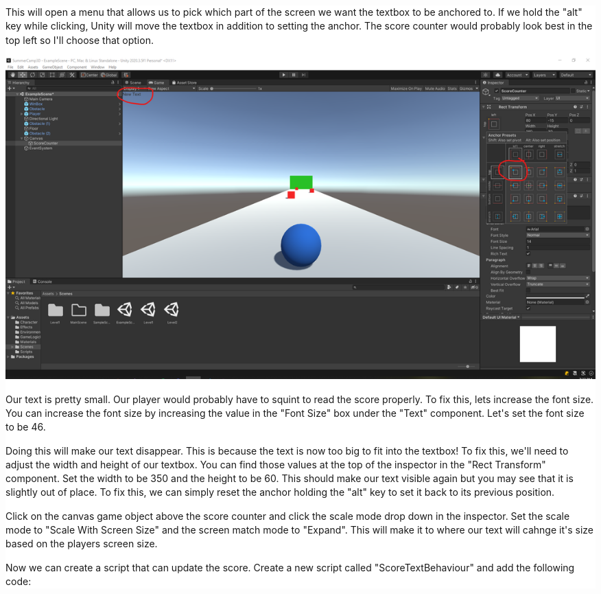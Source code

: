 This will open a menu that allows us to pick which part of the screen we want the textbox to be anchored to. If we hold the "alt" key while clicking, Unity will move the textbox in addition to setting the anchor. The score counter would probably look best in the top left so I'll choose that option.

![UI2](Images/UI2.png)

Our text is pretty small. Our player would probably have to squint to read the score properly. To fix this, lets increase the font size. You can increase the font size by increasing the value in the "Font Size" box under the "Text" component. Let's set the font size to be 46. 

Doing this will make our text disappear. This is because the text is now too big to fit into the textbox! To fix this, we'll need to adjust the width and height of our textbox. You can find those values at the top of the inspector in the "Rect Transform" component. Set the width to be 350 and the height to be 60. This should make our text visible again but you may see that it is slightly out of place. To fix this, we can simply reset the anchor holding the "alt" key to set it back to its previous position. 

Click on the canvas game object above the score counter and click the scale mode drop down in the inspector. Set the scale mode to "Scale With Screen Size" and the screen match mode to "Expand". This will make it to where our text will cahnge it's size based on the players screen size.

Now we can create a script that can update the score. Create a new script called "ScoreTextBehaviour" and add the following code:

